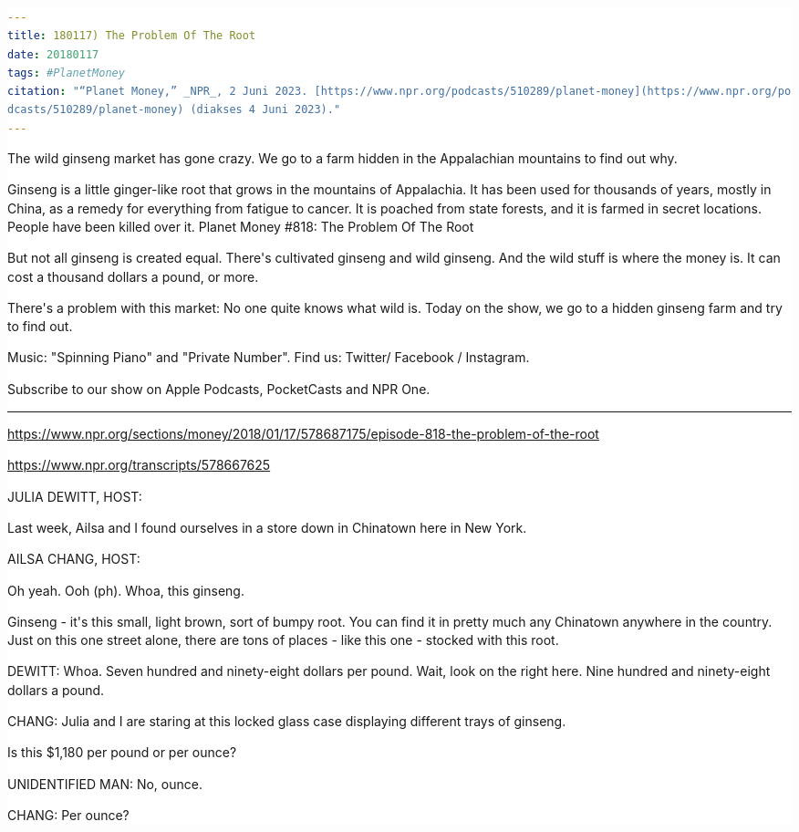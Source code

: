 ```yaml
---
title: 180117) The Problem Of The Root
date: 20180117
tags: #PlanetMoney
citation: "“Planet Money,” _NPR_, 2 Juni 2023. [https://www.npr.org/podcasts/510289/planet-money](https://www.npr.org/podcasts/510289/planet-money) (diakses 4 Juni 2023)."
---
```


The wild ginseng market has gone crazy. We go to a farm hidden in the Appalachian mountains to find out why.

Ginseng is a little ginger-like root that grows in the mountains of Appalachia. It has been used for thousands of years, mostly in China, as a remedy for everything from fatigue to cancer. It is poached from state forests, and it is farmed in secret locations. People have been killed over it.
Planet Money
#818: The Problem Of The Root

But not all ginseng is created equal. There's cultivated ginseng and wild ginseng. And the wild stuff is where the money is. It can cost a thousand dollars a pound, or more.

There's a problem with this market: No one quite knows what wild is. Today on the show, we go to a hidden ginseng farm and try to find out.

Music: "Spinning Piano" and "Private Number". Find us: Twitter/ Facebook / Instagram.


Subscribe to our show on Apple Podcasts, PocketCasts and NPR One.

----

https://www.npr.org/sections/money/2018/01/17/578687175/episode-818-the-problem-of-the-root

https://www.npr.org/transcripts/578667625



JULIA DEWITT, HOST:

Last week, Ailsa and I found ourselves in a store down in Chinatown here in New York.

AILSA CHANG, HOST:

Oh yeah. Ooh (ph). Whoa, this ginseng.

Ginseng - it's this small, light brown, sort of bumpy root. You can find it in pretty much any Chinatown anywhere in the country. Just on this one street alone, there are tons of places - like this one - stocked with this root.

DEWITT: Whoa. Seven hundred and ninety-eight dollars per pound. Wait, look on the right here. Nine hundred and ninety-eight dollars a pound.

CHANG: Julia and I are staring at this locked glass case displaying different trays of ginseng.

Is this $1,180 per pound or per ounce?

UNIDENTIFIED MAN: No, ounce.

CHANG: Per ounce?
